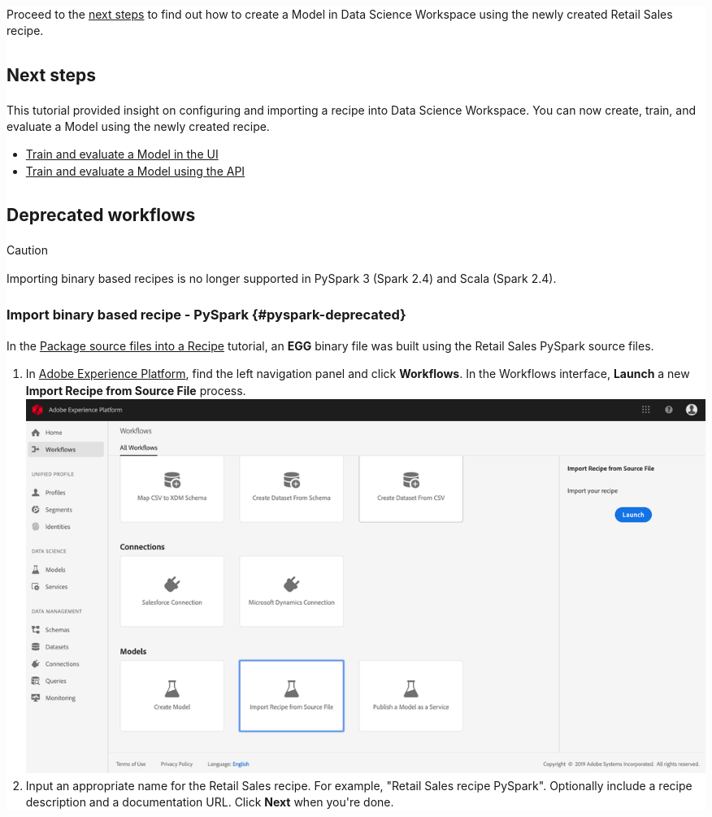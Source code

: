Proceed to the [next steps](#next-steps) to find out how to create a Model in Data Science Workspace using the newly created Retail Sales recipe.

## Next steps

This tutorial provided insight on configuring and importing a recipe into Data Science Workspace. You can now create, train, and evaluate a Model using the newly created recipe.

- [Train and evaluate a Model in the UI](./train-evaluate-model-ui.md)
- [Train and evaluate a Model using the API](./train-evaluate-model-api.md)

## Deprecated workflows

>[!CAUTION]
>Importing binary based recipes is no longer supported in PySpark 3 (Spark 2.4) and Scala (Spark 2.4).

### Import binary based recipe - PySpark {#pyspark-deprecated}

In the [Package source files into a Recipe](./package-source-files-recipe.md) tutorial, an **EGG** binary file was built using the Retail Sales PySpark source files. 

1. In [Adobe Experience Platform](https://platform.adobe.com/), find the left navigation panel and click **Workflows**. In the Workflows interface, **Launch** a new **Import Recipe from Source File** process.
![](../images/models-recipes/import-package-ui/workflow_ss.png)
2. Input an appropriate name for the Retail Sales recipe. For example, "Retail Sales recipe PySpark". Optionally include a recipe description and a documentation URL. Click **Next** when you're done.